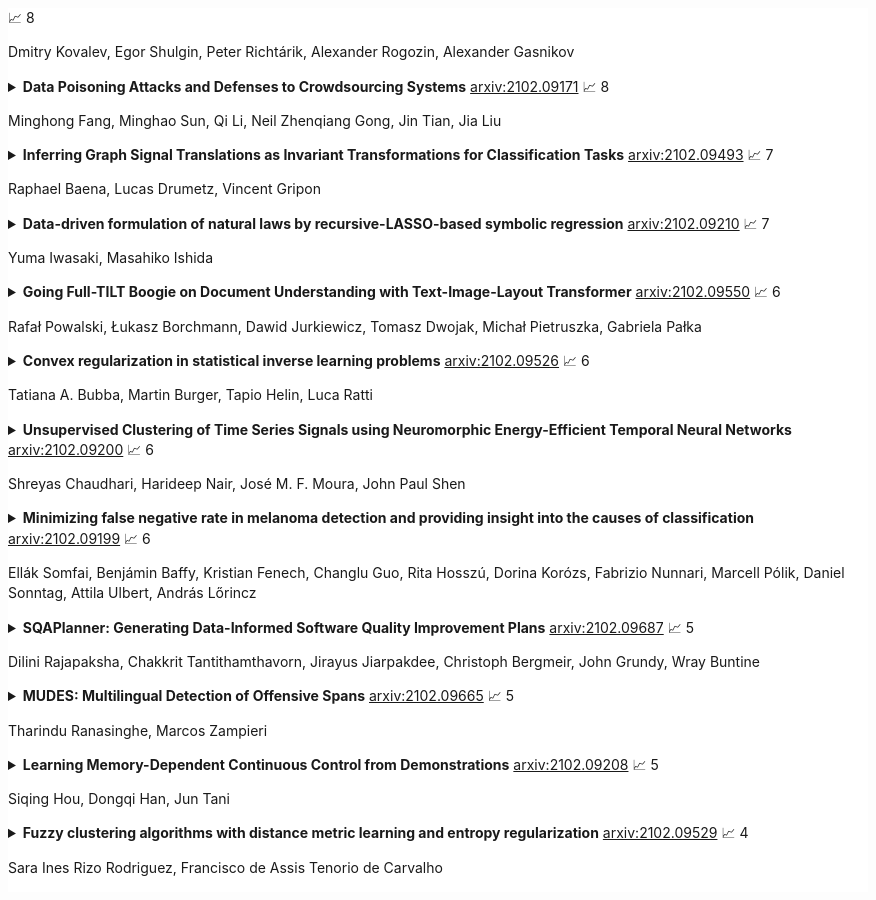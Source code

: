 &#x1F4C8; 8 <br>
<p>Dmitry Kovalev, Egor Shulgin, Peter Richtárik, Alexander Rogozin, Alexander Gasnikov</p></summary></details>

<details><summary><b>Data Poisoning Attacks and Defenses to Crowdsourcing Systems</b>
<a href="https://arxiv.org/abs/2102.09171">arxiv:2102.09171</a>
&#x1F4C8; 8 <br>
<p>Minghong Fang, Minghao Sun, Qi Li, Neil Zhenqiang Gong, Jin Tian, Jia Liu</p></summary></details>

<details><summary><b>Inferring Graph Signal Translations as Invariant Transformations for Classification Tasks</b>
<a href="https://arxiv.org/abs/2102.09493">arxiv:2102.09493</a>
&#x1F4C8; 7 <br>
<p>Raphael Baena, Lucas Drumetz, Vincent Gripon</p></summary></details>

<details><summary><b>Data-driven formulation of natural laws by recursive-LASSO-based symbolic regression</b>
<a href="https://arxiv.org/abs/2102.09210">arxiv:2102.09210</a>
&#x1F4C8; 7 <br>
<p>Yuma Iwasaki, Masahiko Ishida</p></summary></details>

<details><summary><b>Going Full-TILT Boogie on Document Understanding with Text-Image-Layout Transformer</b>
<a href="https://arxiv.org/abs/2102.09550">arxiv:2102.09550</a>
&#x1F4C8; 6 <br>
<p>Rafał Powalski, Łukasz Borchmann, Dawid Jurkiewicz, Tomasz Dwojak, Michał Pietruszka, Gabriela Pałka</p></summary></details>

<details><summary><b>Convex regularization in statistical inverse learning problems</b>
<a href="https://arxiv.org/abs/2102.09526">arxiv:2102.09526</a>
&#x1F4C8; 6 <br>
<p>Tatiana A. Bubba, Martin Burger, Tapio Helin, Luca Ratti</p></summary></details>

<details><summary><b>Unsupervised Clustering of Time Series Signals using Neuromorphic Energy-Efficient Temporal Neural Networks</b>
<a href="https://arxiv.org/abs/2102.09200">arxiv:2102.09200</a>
&#x1F4C8; 6 <br>
<p>Shreyas Chaudhari, Harideep Nair, José M. F. Moura, John Paul Shen</p></summary></details>

<details><summary><b>Minimizing false negative rate in melanoma detection and providing insight into the causes of classification</b>
<a href="https://arxiv.org/abs/2102.09199">arxiv:2102.09199</a>
&#x1F4C8; 6 <br>
<p>Ellák Somfai, Benjámin Baffy, Kristian Fenech, Changlu Guo, Rita Hosszú, Dorina Korózs, Fabrizio Nunnari, Marcell Pólik, Daniel Sonntag, Attila Ulbert, András Lőrincz</p></summary></details>

<details><summary><b>SQAPlanner: Generating Data-Informed Software Quality Improvement Plans</b>
<a href="https://arxiv.org/abs/2102.09687">arxiv:2102.09687</a>
&#x1F4C8; 5 <br>
<p>Dilini Rajapaksha, Chakkrit Tantithamthavorn, Jirayus Jiarpakdee, Christoph Bergmeir, John Grundy, Wray Buntine</p></summary></details>

<details><summary><b>MUDES: Multilingual Detection of Offensive Spans</b>
<a href="https://arxiv.org/abs/2102.09665">arxiv:2102.09665</a>
&#x1F4C8; 5 <br>
<p>Tharindu Ranasinghe, Marcos Zampieri</p></summary></details>

<details><summary><b>Learning Memory-Dependent Continuous Control from Demonstrations</b>
<a href="https://arxiv.org/abs/2102.09208">arxiv:2102.09208</a>
&#x1F4C8; 5 <br>
<p>Siqing Hou, Dongqi Han, Jun Tani</p></summary></details>

<details><summary><b>Fuzzy clustering algorithms with distance metric learning and entropy regularization</b>
<a href="https://arxiv.org/abs/2102.09529">arxiv:2102.09529</a>
&#x1F4C8; 4 <br>
<p>Sara Ines Rizo Rodriguez, Francisco de Assis Tenorio de Carvalho</p></summary></details>
